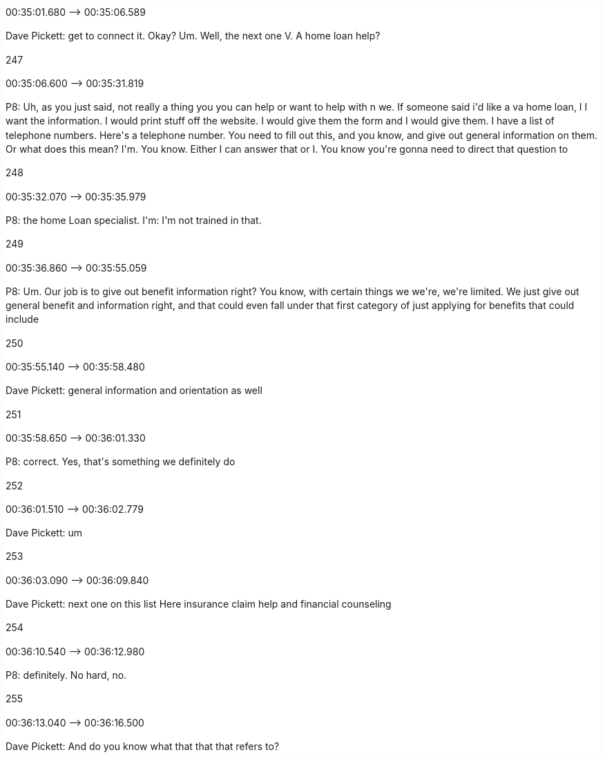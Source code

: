 00:35:01.680 --> 00:35:06.589

Dave Pickett: get to connect it. Okay? Um. Well, the next one V. A home loan help?

247

00:35:06.600 --> 00:35:31.819

P8: Uh, as you just said, not really a thing you you can help or want to help with n we. If someone said i'd like a va home loan, I I want the information. I would print stuff off the website. I would give them the form and I would give them. I have a list of telephone numbers. Here's a telephone number. You need to fill out this, and you know, and give out general information on them. Or what does this mean? I'm. You know. Either I can answer that or I. You know you're gonna need to direct that question to

248

00:35:32.070 --> 00:35:35.979

P8: the home Loan specialist. I'm: I'm not trained in that.

249

00:35:36.860 --> 00:35:55.059

P8: Um. Our job is to give out benefit information right? You know, with certain things we we're, we're limited. We just give out general benefit and information right, and that could even fall under that first category of just applying for benefits that could include

250

00:35:55.140 --> 00:35:58.480

Dave Pickett: general information and orientation as well

251

00:35:58.650 --> 00:36:01.330

P8: correct. Yes, that's something we definitely do

252

00:36:01.510 --> 00:36:02.779

Dave Pickett: um

253

00:36:03.090 --> 00:36:09.840

Dave Pickett: next one on this list Here insurance claim help and financial counseling

254

00:36:10.540 --> 00:36:12.980

P8: definitely. No hard, no.

255

00:36:13.040 --> 00:36:16.500

Dave Pickett: And do you know what that that that refers to?
